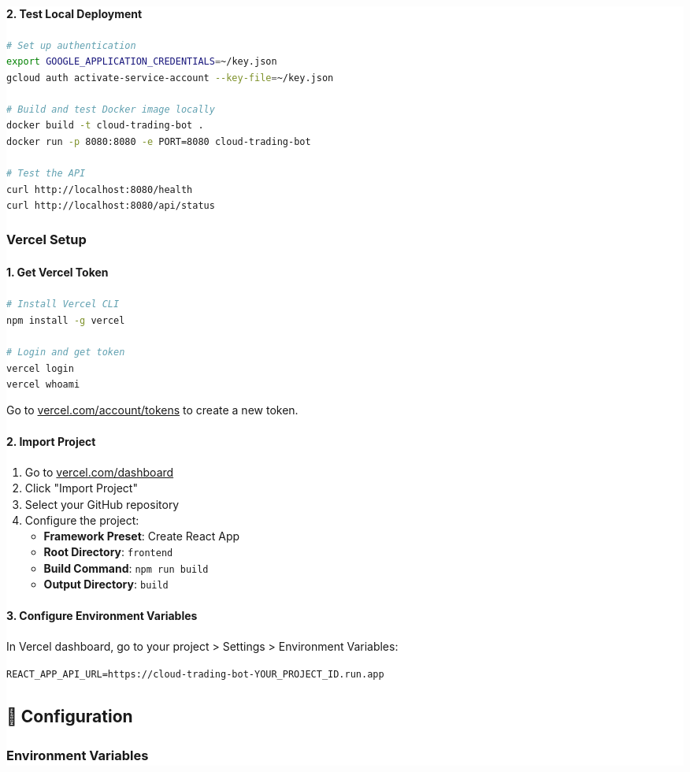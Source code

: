 #### 2. Test Local Deployment

```bash
# Set up authentication
export GOOGLE_APPLICATION_CREDENTIALS=~/key.json
gcloud auth activate-service-account --key-file=~/key.json

# Build and test Docker image locally
docker build -t cloud-trading-bot .
docker run -p 8080:8080 -e PORT=8080 cloud-trading-bot

# Test the API
curl http://localhost:8080/health
curl http://localhost:8080/api/status
```

### Vercel Setup

#### 1. Get Vercel Token

```bash
# Install Vercel CLI
npm install -g vercel

# Login and get token
vercel login
vercel whoami
```

Go to [vercel.com/account/tokens](https://vercel.com/account/tokens) to create a new token.

#### 2. Import Project

1. Go to [vercel.com/dashboard](https://vercel.com/dashboard)
2. Click "Import Project"
3. Select your GitHub repository
4. Configure the project:
   - **Framework Preset**: Create React App
   - **Root Directory**: `frontend`
   - **Build Command**: `npm run build`
   - **Output Directory**: `build`

#### 3. Configure Environment Variables

In Vercel dashboard, go to your project > Settings > Environment Variables:

```
REACT_APP_API_URL=https://cloud-trading-bot-YOUR_PROJECT_ID.run.app
```

## 🔧 Configuration

### Environment Variables

